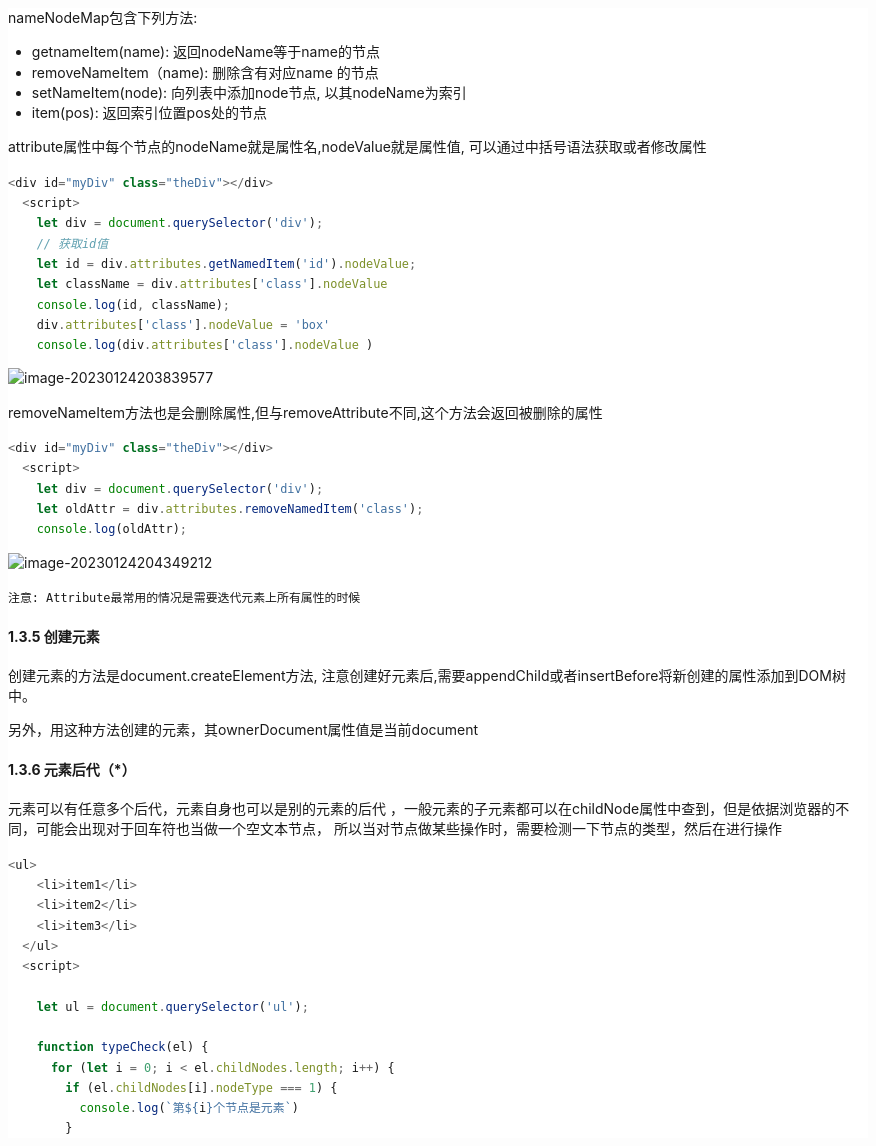nameNodeMap包含下列方法:

* getnameItem(name):  返回nodeName等于name的节点
* removeNameItem（name):  删除含有对应name 的节点
* setNameItem(node):   向列表中添加node节点, 以其nodeName为索引
* item(pos):  返回索引位置pos处的节点

attribute属性中每个节点的nodeName就是属性名,nodeValue就是属性值, 可以通过中括号语法获取或者修改属性

```JavaScript
<div id="myDiv" class="theDiv"></div>
  <script>
    let div = document.querySelector('div');
    // 获取id值
    let id = div.attributes.getNamedItem('id').nodeValue;
    let className = div.attributes['class'].nodeValue
    console.log(id, className);
    div.attributes['class'].nodeValue = 'box'
    console.log(div.attributes['class'].nodeValue )
```

![image-20230124203839577](C:\Users\35392\AppData\Roaming\Typora\typora-user-images\image-20230124203839577.png)



removeNameItem方法也是会删除属性,但与removeAttribute不同,这个方法会返回被删除的属性

```JavaScript
<div id="myDiv" class="theDiv"></div>
  <script>
    let div = document.querySelector('div');
    let oldAttr = div.attributes.removeNamedItem('class');
    console.log(oldAttr);
```

![image-20230124204349212](C:\Users\35392\AppData\Roaming\Typora\typora-user-images\image-20230124204349212.png)

```
注意: Attribute最常用的情况是需要迭代元素上所有属性的时候
```





#### 1.3.5 创建元素

创建元素的方法是document.createElement方法,   注意创建好元素后,需要appendChild或者insertBefore将新创建的属性添加到DOM树中。

另外，用这种方法创建的元素，其ownerDocument属性值是当前document



#### 1.3.6 元素后代（*）

元素可以有任意多个后代，元素自身也可以是别的元素的后代 ，一般元素的子元素都可以在childNode属性中查到，但是依据浏览器的不同，可能会出现对于回车符也当做一个空文本节点， 所以当对节点做某些操作时，需要检测一下节点的类型，然后在进行操作

```JavaScript
<ul>
    <li>item1</li>
    <li>item2</li>
    <li>item3</li>
  </ul>
  <script>

    let ul = document.querySelector('ul');

    function typeCheck(el) {
      for (let i = 0; i < el.childNodes.length; i++) {
        if (el.childNodes[i].nodeType === 1) {
          console.log(`第${i}个节点是元素`)
        }
```